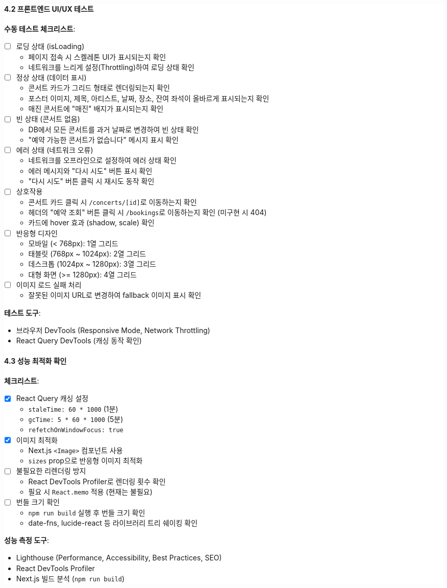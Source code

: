 #### 4.2 프론트엔드 UI/UX 테스트
**수동 테스트 체크리스트**:
- [ ] 로딩 상태 (isLoading)
  - 페이지 접속 시 스켈레톤 UI가 표시되는지 확인
  - 네트워크를 느리게 설정(Throttling)하여 로딩 상태 확인
- [ ] 정상 상태 (데이터 표시)
  - 콘서트 카드가 그리드 형태로 렌더링되는지 확인
  - 포스터 이미지, 제목, 아티스트, 날짜, 장소, 잔여 좌석이 올바르게 표시되는지 확인
  - 매진 콘서트에 "매진" 배지가 표시되는지 확인
- [ ] 빈 상태 (콘서트 없음)
  - DB에서 모든 콘서트를 과거 날짜로 변경하여 빈 상태 확인
  - "예약 가능한 콘서트가 없습니다" 메시지 표시 확인
- [ ] 에러 상태 (네트워크 오류)
  - 네트워크를 오프라인으로 설정하여 에러 상태 확인
  - 에러 메시지와 "다시 시도" 버튼 표시 확인
  - "다시 시도" 버튼 클릭 시 재시도 동작 확인
- [ ] 상호작용
  - 콘서트 카드 클릭 시 `/concerts/[id]`로 이동하는지 확인
  - 헤더의 "예약 조회" 버튼 클릭 시 `/bookings`로 이동하는지 확인 (미구현 시 404)
  - 카드에 hover 효과 (shadow, scale) 확인
- [ ] 반응형 디자인
  - 모바일 (< 768px): 1열 그리드
  - 태블릿 (768px ~ 1024px): 2열 그리드
  - 데스크톱 (1024px ~ 1280px): 3열 그리드
  - 대형 화면 (>= 1280px): 4열 그리드
- [ ] 이미지 로드 실패 처리
  - 잘못된 이미지 URL로 변경하여 fallback 이미지 표시 확인

**테스트 도구**:
- 브라우저 DevTools (Responsive Mode, Network Throttling)
- React Query DevTools (캐싱 동작 확인)

#### 4.3 성능 최적화 확인
**체크리스트**:
- [x] React Query 캐싱 설정
  - `staleTime: 60 * 1000` (1분)
  - `gcTime: 5 * 60 * 1000` (5분)
  - `refetchOnWindowFocus: true`
- [x] 이미지 최적화
  - Next.js `<Image>` 컴포넌트 사용
  - `sizes` prop으로 반응형 이미지 최적화
- [ ] 불필요한 리렌더링 방지
  - React DevTools Profiler로 렌더링 횟수 확인
  - 필요 시 `React.memo` 적용 (현재는 불필요)
- [ ] 번들 크기 확인
  - `npm run build` 실행 후 번들 크기 확인
  - date-fns, lucide-react 등 라이브러리 트리 쉐이킹 확인

**성능 측정 도구**:
- Lighthouse (Performance, Accessibility, Best Practices, SEO)
- React DevTools Profiler
- Next.js 빌드 분석 (`npm run build`)
